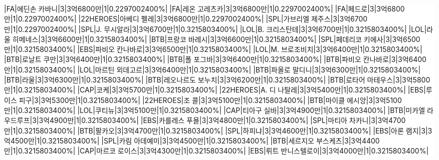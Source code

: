|FA|에딘손 카바니|3|3억6800만|1|0.2297002400%|
|FA|레온 고레츠카|3|3억6800만|1|0.2297002400%|
|FA|페드로|3|3억6800만|1|0.2297002400%|
|22HEROES|아베디 펠레|3|3억6800만|1|0.2297002400%|
|SPL|가브리엘 제주스|3|3억6700만|1|0.2297002400%|
|SPL|J. 무시알라|3|3억6700만|1|0.3215803400%|
|LOL|B. 크리스탄테|3|3억6700만|1|0.3215803400%|
|LOL|라울 히메네스|3|3억6600만|1|0.3215803400%|
|BTB|프랑코 바레시|3|3억6600만|1|0.3215803400%|
|SPL|페데리코 키에사|3|3억6500만|1|0.3215803400%|
|EBS|파비오 칸나바로|3|3억6500만|1|0.3215803400%|
|LOL|M. 브로조비치|3|3억6400만|1|0.3215803400%|
|BTB|로날트 쿠만|3|3억6400만|1|0.3215803400%|
|BTB|폴 포그바|3|3억6400만|1|0.3215803400%|
|BTB|파비오 칸나바로|3|3억6400만|1|0.3215803400%|
|LOL|마르틴 외데고르|3|3억6400만|1|0.3215803400%|
|BTB|파올로 말디니|3|3억6300만|1|0.3215803400%|
|BTB|라울|3|3억6300만|1|0.3215803400%|
|BTB|레오나르도 보누치|3|3억6200만|1|0.3215803400%|
|BTB|로타어 마테우스|3|3억5800만|1|0.3215803400%|
|CAP|코케|3|3억5700만|1|0.3215803400%|
|22HEROES|A. 디 나탈레|3|3억5400만|1|0.3215803400%|
|EBS|루이스 피구|3|3억5300만|1|0.3215803400%|
|22HEROES|조 콜|3|3억5100만|1|0.3215803400%|
|BTB|마이클 에시앙|3|3억5100만|1|0.3215803400%|
|LOL|쿠티뉴|3|3억5100만|1|0.3215803400%|
|CAP|티아구 실바|3|3억4900만|1|0.3215803400%|
|BTB|미카엘 라우드루프|3|3억4900만|1|0.3215803400%|
|EBS|카를레스 푸욜|3|3억4800만|1|0.3215803400%|
|SPL|마티아 차카니|3|3억4700만|1|0.3215803400%|
|BTB|팔카오|3|3억4700만|1|0.3215803400%|
|SPL|하피냐|3|3억4600만|1|0.3215803400%|
|EBS|아론 램지|3|3억4500만|1|0.3215803400%|
|SPL|카림 아데예미|3|3억4500만|1|0.3215803400%|
|BTB|세르지오 부스케츠|3|3억4400만|1|0.3215803400%|
|CAP|마르코 로이스|3|3억4300만|1|0.3215803400%|
|EBS|뤼트 반니스텔로이|3|3억4000만|1|0.3215803400%|